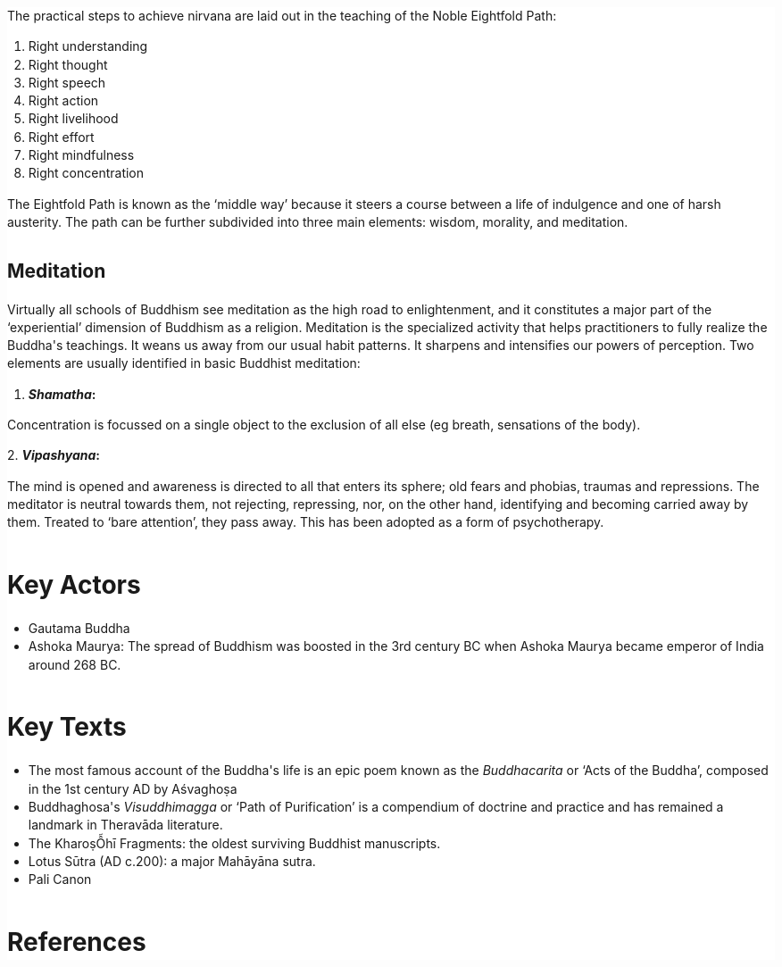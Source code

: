The practical steps to achieve nirvana are laid out in the teaching of the Noble Eightfold Path:

1. Right understanding 
2. Right thought
3. Right speech
4. Right action
5. Right livelihood
6. Right effort
7. Right mindfulness
8. Right concentration

The Eightfold Path is known as the ‘middle way’ because it steers a course between a life of indulgence and one of harsh austerity. The path can be further subdivided into three main elements: wisdom, morality, and meditation.

## Meditation

Virtually all schools of Buddhism see meditation as the high road to enlightenment, and it constitutes a major part of the ‘experiential’ dimension of Buddhism as a religion. Meditation is the specialized activity that helps practitioners to fully realize the Buddha's teachings. It weans us away from our usual habit patterns. It sharpens and inten­sifies our powers of perception. Two elements are usually identified in basic Buddhist meditation:

1. **_Shamatha_:**

Concentration is focussed on a single object to the exclusion of all else (eg breath, sensations of the body).

2\. _**Vi**_**_pashyana_:**

The mind is opened and awareness is directed to all that enters its sphere; old fears and phobias, traumas and repressions. The meditator is neutral towards them, not rejecting, repressing, nor, on the other hand, identifying and becoming carried away by them. Treated to ‘bare attention’, they pass away. This has been adopted as a form of psychotherapy.

# Key Actors

- Gautama Buddha
- Ashoka Maurya: The spread of Buddhism was boosted in the 3rd century BC when Ashoka Maurya became emperor of India around 268 BC.

# Key Texts

- The most famous account of the Buddha's life is an epic poem known as the _Buddhacarita_ or ‘Acts of the Buddha’, composed in the 1st century AD by Aśvaghoṣa
- Buddhaghosa's _Visuddhimagga_ or ‘Path of Purification’ is a compendium of doctrine and practice and has remained a landmark in Theravāda literature.
- The KharoṣỖhī Fragments: the oldest surviving Buddhist manuscripts. 
- Lotus Sūtra (AD c.200): a major Mahāyāna sutra.
- Pali Canon

# References

